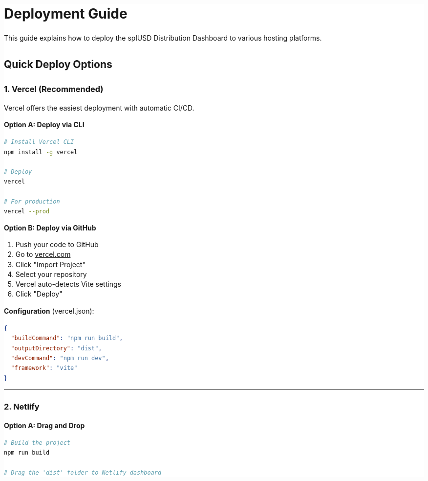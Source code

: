 # Deployment Guide

This guide explains how to deploy the splUSD Distribution Dashboard to various hosting platforms.

## Quick Deploy Options

### 1. Vercel (Recommended)

Vercel offers the easiest deployment with automatic CI/CD.

**Option A: Deploy via CLI**

```bash
# Install Vercel CLI
npm install -g vercel

# Deploy
vercel

# For production
vercel --prod
```

**Option B: Deploy via GitHub**

1. Push your code to GitHub
2. Go to [vercel.com](https://vercel.com)
3. Click "Import Project"
4. Select your repository
5. Vercel auto-detects Vite settings
6. Click "Deploy"

**Configuration** (vercel.json):
```json
{
  "buildCommand": "npm run build",
  "outputDirectory": "dist",
  "devCommand": "npm run dev",
  "framework": "vite"
}
```

---

### 2. Netlify

**Option A: Drag and Drop**

```bash
# Build the project
npm run build

# Drag the 'dist' folder to Netlify dashboard
```
